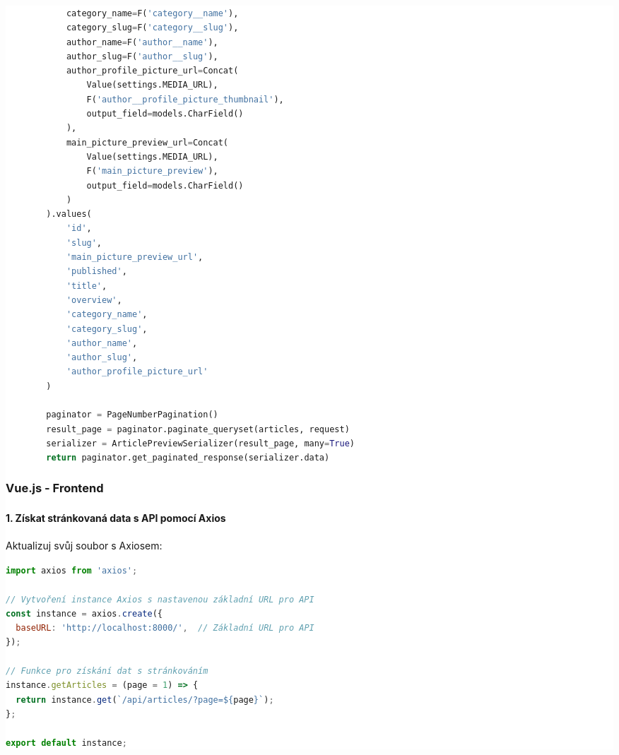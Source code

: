 ```python
            category_name=F('category__name'),
            category_slug=F('category__slug'),
            author_name=F('author__name'),
            author_slug=F('author__slug'),
            author_profile_picture_url=Concat(
                Value(settings.MEDIA_URL),
                F('author__profile_picture_thumbnail'),
                output_field=models.CharField()
            ),
            main_picture_preview_url=Concat(
                Value(settings.MEDIA_URL),
                F('main_picture_preview'),
                output_field=models.CharField()
            )
        ).values(
            'id',
            'slug',
            'main_picture_preview_url',
            'published',
            'title',
            'overview',
            'category_name',
            'category_slug',
            'author_name',
            'author_slug',
            'author_profile_picture_url'
        )

        paginator = PageNumberPagination()
        result_page = paginator.paginate_queryset(articles, request)
        serializer = ArticlePreviewSerializer(result_page, many=True)
        return paginator.get_paginated_response(serializer.data)
```

### Vue.js - Frontend

#### 1. Získat stránkovaná data s API pomocí Axios

Aktualizuj svůj soubor s Axiosem:

```javascript
import axios from 'axios';

// Vytvoření instance Axios s nastavenou základní URL pro API
const instance = axios.create({
  baseURL: 'http://localhost:8000/',  // Základní URL pro API
});

// Funkce pro získání dat s stránkováním
instance.getArticles = (page = 1) => {
  return instance.get(`/api/articles/?page=${page}`);
};

export default instance;
```
